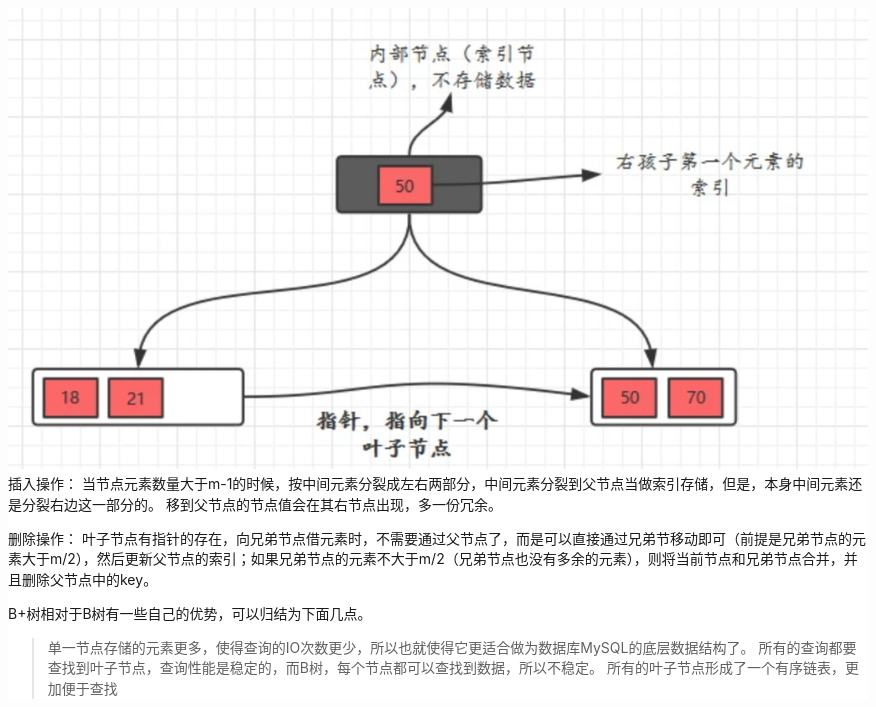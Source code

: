 ![B+树结构](./images/B+树索引结构.png)
插入操作：
当节点元素数量大于m-1的时候，按中间元素分裂成左右两部分，中间元素分裂到父节点当做索引存储，但是，本身中间元素还是分裂右边这一部分的。
移到父节点的节点值会在其右节点出现，多一份冗余。

删除操作：
叶子节点有指针的存在，向兄弟节点借元素时，不需要通过父节点了，而是可以直接通过兄弟节移动即可（前提是兄弟节点的元素大于m/2），然后更新父节点的索引；如果兄弟节点的元素不大于m/2（兄弟节点也没有多余的元素），则将当前节点和兄弟节点合并，并且删除父节点中的key。

B+树相对于B树有一些自己的优势，可以归结为下面几点。
> 单一节点存储的元素更多，使得查询的IO次数更少，所以也就使得它更适合做为数据库MySQL的底层数据结构了。
> 所有的查询都要查找到叶子节点，查询性能是稳定的，而B树，每个节点都可以查找到数据，所以不稳定。
> 所有的叶子节点形成了一个有序链表，更加便于查找








